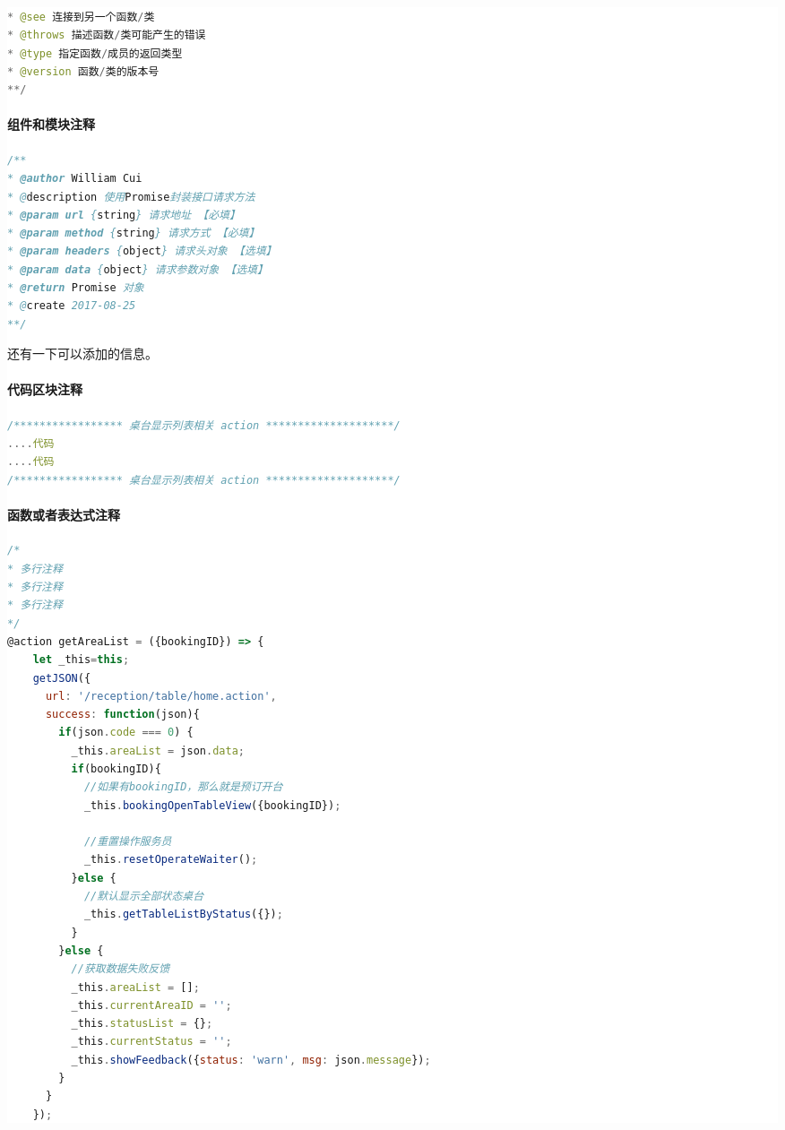 ```java
* @see 连接到另一个函数/类
* @throws 描述函数/类可能产生的错误
* @type 指定函数/成员的返回类型
* @version 函数/类的版本号
**/
```

#### 组件和模块注释
```java
/**
* @author William Cui
* @description 使用Promise封装接口请求方法
* @param url {string} 请求地址 【必填】
* @param method {string} 请求方式 【必填】
* @param headers {object} 请求头对象 【选填】
* @param data {object} 请求参数对象 【选填】
* @return Promise 对象
* @create 2017-08-25
**/
```
还有一下可以添加的信息。

#### 代码区块注释

```js
/***************** 桌台显示列表相关 action ********************/
....代码
....代码
/***************** 桌台显示列表相关 action ********************/
```

#### 函数或者表达式注释
```js
/*
* 多行注释
* 多行注释
* 多行注释
*/
@action getAreaList = ({bookingID}) => {
    let _this=this;
    getJSON({
      url: '/reception/table/home.action',
      success: function(json){
        if(json.code === 0) {
          _this.areaList = json.data;
          if(bookingID){
            //如果有bookingID，那么就是预订开台
            _this.bookingOpenTableView({bookingID});
            
            //重置操作服务员
            _this.resetOperateWaiter(); 
          }else {
            //默认显示全部状态桌台
            _this.getTableListByStatus({}); 
          }
        }else {
          //获取数据失败反馈
          _this.areaList = [];
          _this.currentAreaID = '';
          _this.statusList = {};
          _this.currentStatus = '';
          _this.showFeedback({status: 'warn', msg: json.message});
        }
      }
    });
```